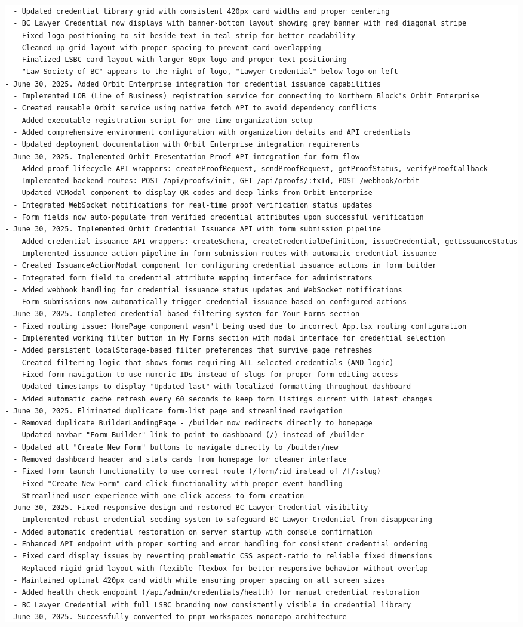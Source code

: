 ```
  - Updated credential library grid with consistent 420px card widths and proper centering
  - BC Lawyer Credential now displays with banner-bottom layout showing grey banner with red diagonal stripe
  - Fixed logo positioning to sit beside text in teal strip for better readability
  - Cleaned up grid layout with proper spacing to prevent card overlapping
  - Finalized LSBC card layout with larger 80px logo and proper text positioning
  - "Law Society of BC" appears to the right of logo, "Lawyer Credential" below logo on left
- June 30, 2025. Added Orbit Enterprise integration for credential issuance capabilities
  - Implemented LOB (Line of Business) registration service for connecting to Northern Block's Orbit Enterprise
  - Created reusable Orbit service using native fetch API to avoid dependency conflicts
  - Added executable registration script for one-time organization setup
  - Added comprehensive environment configuration with organization details and API credentials
  - Updated deployment documentation with Orbit Enterprise integration requirements
- June 30, 2025. Implemented Orbit Presentation-Proof API integration for form flow
  - Added proof lifecycle API wrappers: createProofRequest, sendProofRequest, getProofStatus, verifyProofCallback
  - Implemented backend routes: POST /api/proofs/init, GET /api/proofs/:txId, POST /webhook/orbit
  - Updated VCModal component to display QR codes and deep links from Orbit Enterprise
  - Integrated WebSocket notifications for real-time proof verification status updates
  - Form fields now auto-populate from verified credential attributes upon successful verification
- June 30, 2025. Implemented Orbit Credential Issuance API with form submission pipeline
  - Added credential issuance API wrappers: createSchema, createCredentialDefinition, issueCredential, getIssuanceStatus
  - Implemented issuance action pipeline in form submission routes with automatic credential issuance
  - Created IssuanceActionModal component for configuring credential issuance actions in form builder
  - Integrated form field to credential attribute mapping interface for administrators
  - Added webhook handling for credential issuance status updates and WebSocket notifications
  - Form submissions now automatically trigger credential issuance based on configured actions
- June 30, 2025. Completed credential-based filtering system for Your Forms section
  - Fixed routing issue: HomePage component wasn't being used due to incorrect App.tsx routing configuration
  - Implemented working filter button in My Forms section with modal interface for credential selection
  - Added persistent localStorage-based filter preferences that survive page refreshes
  - Created filtering logic that shows forms requiring ALL selected credentials (AND logic)
  - Fixed form navigation to use numeric IDs instead of slugs for proper form editing access
  - Updated timestamps to display "Updated last" with localized formatting throughout dashboard
  - Added automatic cache refresh every 60 seconds to keep form listings current with latest changes
- June 30, 2025. Eliminated duplicate form-list page and streamlined navigation
  - Removed duplicate BuilderLandingPage - /builder now redirects directly to homepage
  - Updated navbar "Form Builder" link to point to dashboard (/) instead of /builder
  - Updated all "Create New Form" buttons to navigate directly to /builder/new
  - Removed dashboard header and stats cards from homepage for cleaner interface
  - Fixed form launch functionality to use correct route (/form/:id instead of /f/:slug)
  - Fixed "Create New Form" card click functionality with proper event handling
  - Streamlined user experience with one-click access to form creation
- June 30, 2025. Fixed responsive design and restored BC Lawyer Credential visibility
  - Implemented robust credential seeding system to safeguard BC Lawyer Credential from disappearing
  - Added automatic credential restoration on server startup with console confirmation
  - Enhanced API endpoint with proper sorting and error handling for consistent credential ordering
  - Fixed card display issues by reverting problematic CSS aspect-ratio to reliable fixed dimensions
  - Replaced rigid grid layout with flexible flexbox for better responsive behavior without overlap
  - Maintained optimal 420px card width while ensuring proper spacing on all screen sizes
  - Added health check endpoint (/api/admin/credentials/health) for manual credential restoration
  - BC Lawyer Credential with full LSBC branding now consistently visible in credential library
- June 30, 2025. Successfully converted to pnpm workspaces monorepo architecture
```